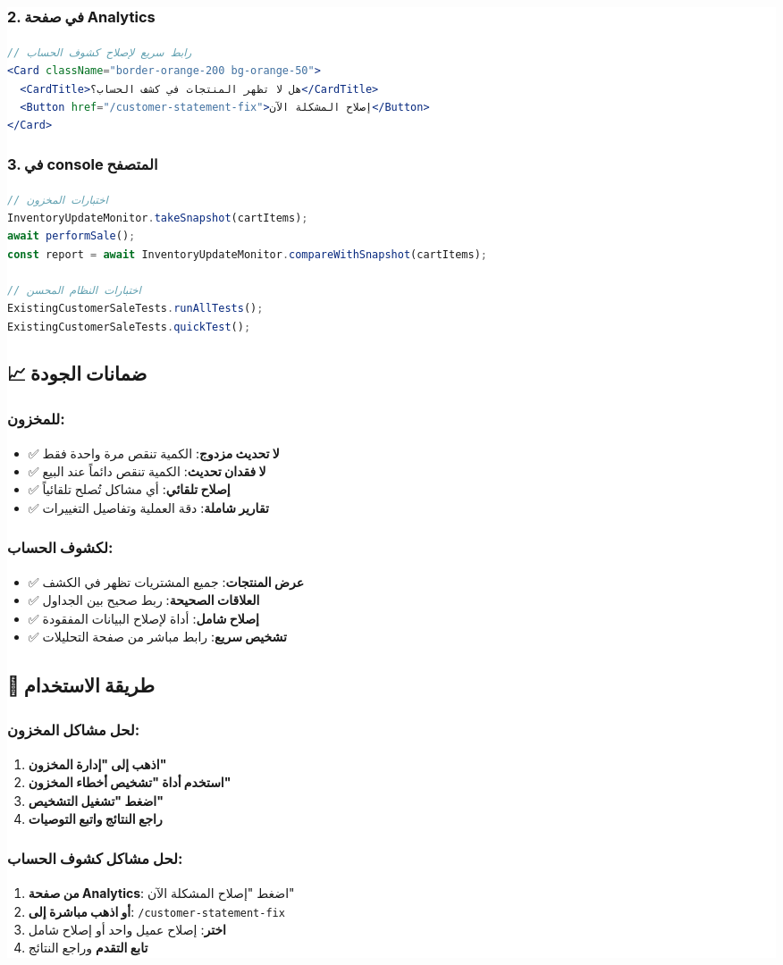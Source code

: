 ### 2. في صفحة Analytics

```jsx
// رابط سريع لإصلاح كشوف الحساب
<Card className="border-orange-200 bg-orange-50">
  <CardTitle>هل لا تظهر المنتجات في كشف الحساب؟</CardTitle>
  <Button href="/customer-statement-fix">إصلاح المشكلة الآن</Button>
</Card>
```

### 3. في console المتصفح

```javascript
// اختبارات المخزون
InventoryUpdateMonitor.takeSnapshot(cartItems);
await performSale();
const report = await InventoryUpdateMonitor.compareWithSnapshot(cartItems);

// اختبارات النظام المحسن
ExistingCustomerSaleTests.runAllTests();
ExistingCustomerSaleTests.quickTest();
```

## 📈 ضمانات الجودة

### للمخزون:

- ✅ **لا تحديث مزدوج**: الكمية تنقص مرة واحدة فقط
- ✅ **لا فقدان تحديث**: الكمية تنقص دائماً عند البيع
- ✅ **إصلاح تلقائي**: أي مشاكل تُصلح تلقائياً
- ✅ **تقارير شاملة**: دقة العملية وتفاصيل التغييرات

### لكشوف الحساب:

- ✅ **عرض المنتجات**: جميع المشتريات تظهر في الكشف
- ✅ **العلاقات الصحيحة**: ربط صحيح بين الجداول
- ✅ **إصلاح شامل**: أداة لإصلاح البيانات المفقودة
- ✅ **تشخيص سريع**: رابط مباشر من صفحة التحليلات

## 🚀 طريقة الاستخدام

### لحل مشاكل المخزون:

1. **اذهب إلى "إدارة المخزون"**
2. **استخدم أداة "تشخيص أخطاء المخزون"**
3. **اضغط "تشغيل التشخيص"**
4. **راجع النتائج واتبع التوصيات**

### لحل مشاكل كشوف الحساب:

1. **من صفحة Analytics**: اضغط "إصلاح المشكلة الآن"
2. **أو اذهب مباشرة إلى**: `/customer-statement-fix`
3. **اختر**: إصلاح عميل واحد أو إصلاح شامل
4. **تابع التقدم** وراجع النتائج
